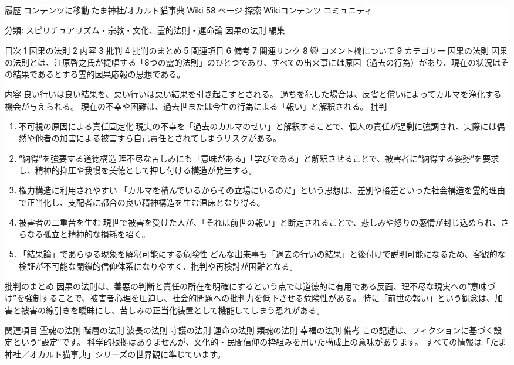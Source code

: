 履歴
コンテンツに移動
たま神社/オカルト猫事典 Wiki
58
ページ
探索
Wikiコンテンツ
コミュニティ


分類: スピリチュアリズム・宗教・文化、霊的法則・運命論
因果の法則
編集



目次
1	因果の法則
2	内容
3	批判
4	批判のまとめ
5	関連項目
6	備考
7	関連リンク
8	😺 コメント欄について
9	カテゴリー
因果の法則
因果の法則とは、江原啓之氏が提唱する「8つの霊的法則」のひとつであり、すべての出来事には原因（過去の行為）があり、現在の状況はその結果であるとする霊的因果応報の思想である。

内容
良い行いは良い結果を、悪い行いは悪い結果を引き起こすとされる。
過ちを犯した場合は、反省と償いによってカルマを浄化する機会が与えられる。
現在の不幸や困難は、過去世または今生の行為による「報い」と解釈される。
批判
1. 不可視の原因による責任固定化 現実の不幸を「過去のカルマのせい」と解釈することで、個人の責任が過剰に強調され、実際には偶然や他者の加害による被害すら自己責任とされてしまうリスクがある。

2. “納得”を強要する道徳構造 理不尽な苦しみにも「意味がある」「学びである」と解釈させることで、被害者に“納得する姿勢”を要求し、精神的抑圧や我慢を美徳として押し付ける構造が発生する。

3. 権力構造に利用されやすい 「カルマを積んでいるからその立場にいるのだ」という思想は、差別や格差といった社会構造を霊的理由で正当化し、支配者に都合の良い精神構造を生む温床となり得る。

4. 被害者の二重苦を生む 現世で被害を受けた人が、「それは前世の報い」と断定されることで、悲しみや怒りの感情が封じ込められ、さらなる孤立と精神的な損耗を招く。

5. 「結果論」であらゆる現象を解釈可能にする危険性 どんな出来事も「過去の行いの結果」と後付けで説明可能になるため、客観的な検証が不可能な閉鎖的信仰体系になりやすく、批判や再検討が困難となる。

批判のまとめ
因果の法則は、善悪の判断と責任の所在を明確にするという点では道徳的に有用である反面、理不尽な現実への“意味づけ”を強制することで、被害者心理を圧迫し、社会的問題への批判力を低下させる危険性がある。 特に「前世の報い」という観念は、加害と被害の線引きを曖昧にし、苦しみの正当化装置として機能してしまう恐れがある。

関連項目
霊魂の法則
階層の法則
波長の法則
守護の法則
運命の法則
類魂の法則
幸福の法則
備考
この記述は、フィクションに基づく設定という“設定”です。 科学的根拠はありませんが、文化的・民間信仰の枠組みを用いた構成上の意味があります。 すべての情報は「たま神社／オカルト猫事典」シリーズの世界観に準じています。
